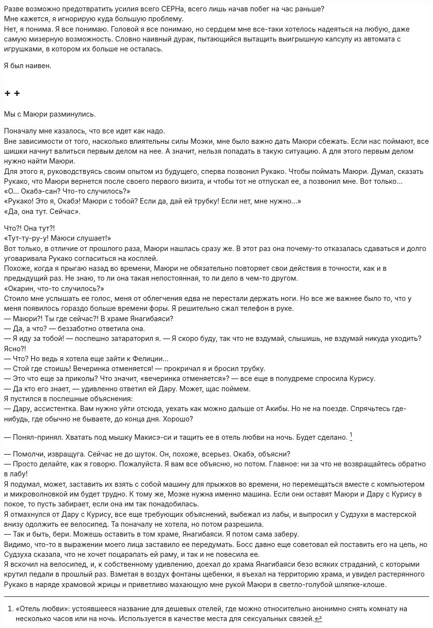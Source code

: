 
Разве возможно предотвратить усилия всего СЕРНа, всего лишь начав побег на час раньше?  
Мне кажется, я игнорирую куда большую проблему.  
Нет, я понима. Я все понимаю. Головой я все понимаю, но сердцем мне все-таки хотелось надеяться на любую, даже самую мизерную возможность. Словно наивный дурак, пытающийся вытащить выигрышную капсулу из автомата с игрушками, в котором их больше не осталась.  

Я был наивен.  

## \+ \+  

Мы с Маюри разминулись.  

Поначалу мне казалось, что все идет как надо.  
Вне зависимости от того, насколько влиятельны силы Моэки, мне было важно дать Маюри сбежать. Если нас поймают, все шишки начнут валиться первым делом на нее. А значит, нельзя попадать в такую ситуацию. А для этого первым делом нужно найти Маюри.  
Для этого я, руководствуясь своим опытом из будущего, сперва позвонил Рукако. Чтобы поймать Маюри. Думал, сказать Рукако, что Маюри вернется после своего первого визита, и чтобы тот не отпускал ее, а позвонил мне. Вот только...  
«О... Окабэ-сан? Что-то случилось?»  
«Рукако! Это я, Окабэ! Маюри с тобой? Если да, дай ей трубку! Если нет, мне нужно...»  
«Да, она тут. Сейчас».  

Что?! Она тут?!  
«Тут-ту-ру-у! Маюси слушает!»  
Вот только, в отличие от прошлого раза, Маюри нашлась сразу же. В этот раз она почему-то отказалась сдаваться и долго уговаривала Рукако согласиться на косплей.  
Похоже, когда я прыгаю назад во времени, Маюри не обязательно повторяет свои действия в точности, как и в предыдущий раз. Не знаю, то ли она такая непостоянная, то ли дело в чем-то другом.  
«Окарин, что-то случилось?»  
Стоило мне услышать ее голос, меня от облегчения едва не перестали держать ноги. Но все же важнее было то, что у меня появилось гораздо больше времени форы. Я решительно сжал телефон в руке.  
— Маюри?! Ты где сейчас?! В храме Янагибаяси?  
— Да, а что? — беззаботно ответила она.  
— Я иду за тобой! — поспешно затараторил я. — Я скоро буду, так что не вздумай, слышишь, не вздумай никуда уходить? Ясно?!  
— Что? Но ведь я хотела еще зайти к Фелиции...  
— Стой где стоишь! Вечеринка отменяется! — прокричал я и бросил трубку.  
— Это что еще за приколы? Что значит, «вечеринка отменяется»? — все еще в полудреме спросила Курису.  
— Да кто его знает, — удивленно ответил ей Дару. Может, щас поймем.  
Я пустился в поспешные объяснения:  
— Дару, ассистентка. Вам нужно уйти отсюда, уехать как можно дальше от Акибы. Но не на поезде. Спрячьтесь где-нибудь, где обычно не бываете, до конца дня. Хорошо?  

— Понял-принял. Хватать под мышку Макисэ-си и тащить ее в отель любви на ночь. Будет сделано. [^отель]  

[^отель]: «Отель любви»: устоявшееся название для дешевых отелей, где можно относительно анонимно снять комнату на несколько часов или на ночь. Используется в качестве места для сексуальных связей.  

— Помолчи, извращуга. Сейчас не до шуток. Он, похоже, всерьез. Окабэ, объясни?  
— Просто делайте, как я говорю. Пожалуйста. Я вам все объясню, но потом. Главное: ни за что не возвращайтесь обратно в лабу!  
Я подумал, может, заставить их взять с собой машину для прыжков во времени, но перемещаться вместе с компьютером и микроволновкой им будет трудно. К тому же, Моэке нужна именно машина. Если они оставят Маюри и Дару с Курису в покое, то пусть забирает, если она им так понадобилась.  
Я отмахнулся от Дару с Курису, все еще требующих объяснений, выбежал из лабы, и выпросил у Судзухи в мастерской внизу одолжить ее велосипед. Та поначалу не хотела, но потом разрешила.  
— Так и быть, бери. Можешь оставить в том храме, Янагибаяси. Я потом сама заберу.  
Видимо, что-то в выражении моего лица заставило ее передумать. 
Босс давно еще советовал ей поставить его на цепь, но Судзуха сказала, что не хочет поцарапать ей раму, и так и не повесила ее.  
Я вскочил на велосипед, и, к собственному удивлению, доехал до храма Янагибаяси безо всяких страданий, с которыми крутил педали в прошлый раз. Взметая в воздух фонтаны щебенки, я въехал на территорию храма, и увидел растерянного Рукако в наряде храмовой жрицы и приветливо махающую мне рукой Маюри в светло-голубой шляпке-клоше.  

[^маюси]: Фраза повторяется в этой же главе чуть дальше.  
[^дресс-код]: В Японии очень строгая корпоративная культура. Вдобавок к дресс-коду, офисным работникам в "престижных" компаниях строго запрещено красить волосы, иметь пирсинг или татуировки.  
[^Метро]: «Суэхиро-тё»: станция Токийской подземки "Tokyo Metro".  
[^франция]: Женева находится в Швейцарии. Возможно, Окабэ просто плохо разбирается в географии.  
[^мем]: В оригинале японоязычный мем, намекающий на то, что человек отошел от клавиатуры, чтобы сходить в туалет. Что-то вроде нашего «афк био».  